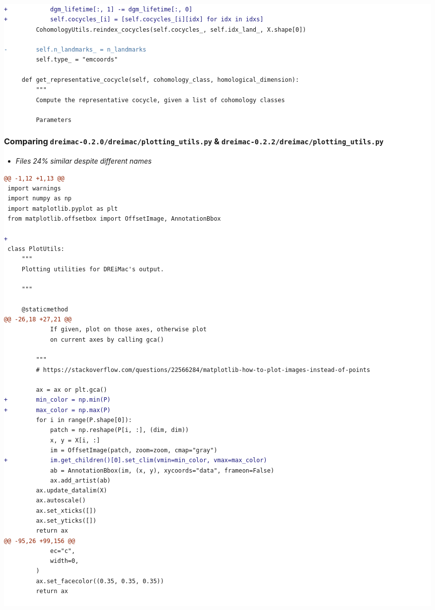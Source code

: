 ```diff
+            dgm_lifetime[:, 1] -= dgm_lifetime[:, 0]
+            self.cocycles_[i] = [self.cocycles_[i][idx] for idx in idxs]
         CohomologyUtils.reindex_cocycles(self.cocycles_, self.idx_land_, X.shape[0])
 
-        self.n_landmarks_ = n_landmarks
         self.type_ = "emcoords"
 
     def get_representative_cocycle(self, cohomology_class, homological_dimension):
         """
         Compute the representative cocycle, given a list of cohomology classes
 
         Parameters
```

### Comparing `dreimac-0.2.0/dreimac/plotting_utils.py` & `dreimac-0.2.2/dreimac/plotting_utils.py`

 * *Files 24% similar despite different names*

```diff
@@ -1,12 +1,13 @@
 import warnings
 import numpy as np
 import matplotlib.pyplot as plt
 from matplotlib.offsetbox import OffsetImage, AnnotationBbox
 
+
 class PlotUtils:
     """
     Plotting utilities for DREiMac's output.
 
     """
 
     @staticmethod
@@ -26,18 +27,21 @@
             If given, plot on those axes, otherwise plot
             on current axes by calling gca()
 
         """
         # https://stackoverflow.com/questions/22566284/matplotlib-how-to-plot-images-instead-of-points
 
         ax = ax or plt.gca()
+        min_color = np.min(P)
+        max_color = np.max(P)
         for i in range(P.shape[0]):
             patch = np.reshape(P[i, :], (dim, dim))
             x, y = X[i, :]
             im = OffsetImage(patch, zoom=zoom, cmap="gray")
+            im.get_children()[0].set_clim(vmin=min_color, vmax=max_color)
             ab = AnnotationBbox(im, (x, y), xycoords="data", frameon=False)
             ax.add_artist(ab)
         ax.update_datalim(X)
         ax.autoscale()
         ax.set_xticks([])
         ax.set_yticks([])
         return ax
@@ -95,26 +99,156 @@
             ec="c",
             width=0,
         )
         ax.set_facecolor((0.35, 0.35, 0.35))
         return ax
 
```